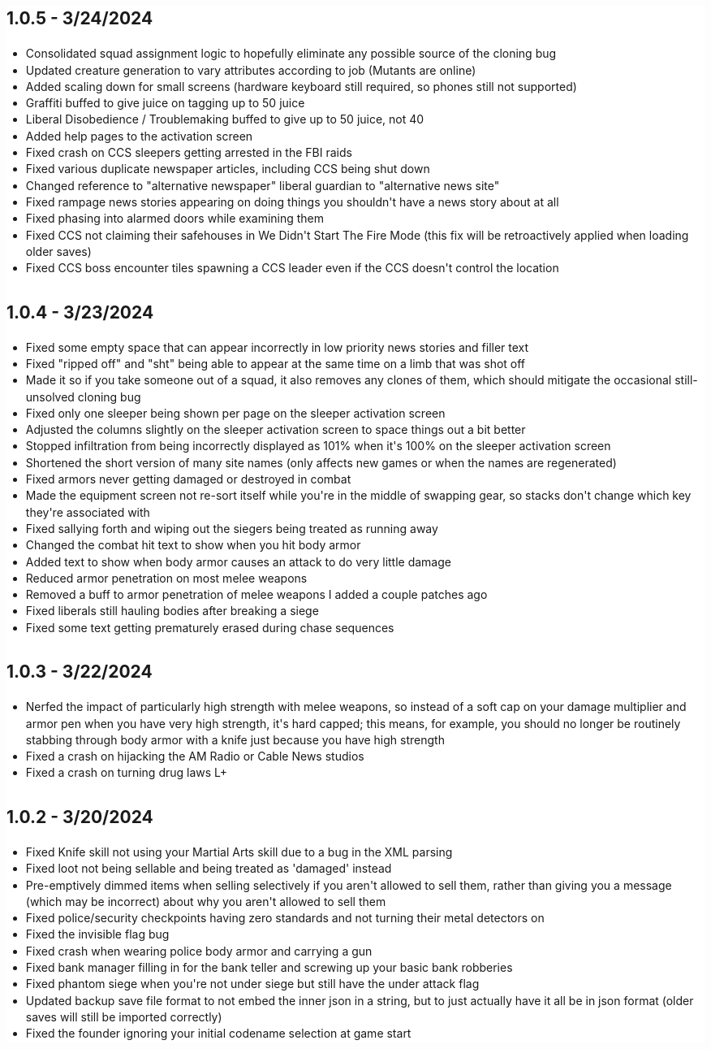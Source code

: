 ## 1.0.5 - 3/24/2024
* Consolidated squad assignment logic to hopefully eliminate any possible source of the cloning bug
* Updated creature generation to vary attributes according to job (Mutants are online)
* Added scaling down for small screens (hardware keyboard still required, so phones still not supported)
* Graffiti buffed to give juice on tagging up to 50 juice
* Liberal Disobedience / Troublemaking buffed to give up to 50 juice, not 40
* Added help pages to the activation screen
* Fixed crash on CCS sleepers getting arrested in the FBI raids
* Fixed various duplicate newspaper articles, including CCS being shut down
* Changed reference to "alternative newspaper" liberal guardian to "alternative news site"
* Fixed rampage news stories appearing on doing things you shouldn't have a news story about at all
* Fixed phasing into alarmed doors while examining them
* Fixed CCS not claiming their safehouses in We Didn't Start The Fire Mode (this fix will be retroactively applied when loading older saves)
* Fixed CCS boss encounter tiles spawning a CCS leader even if the CCS doesn't control the location

## 1.0.4 - 3/23/2024
* Fixed some empty space that can appear incorrectly in low priority news stories and filler text
* Fixed "ripped off" and "sht" being able to appear at the same time on a limb that was shot off
* Made it so if you take someone out of a squad, it also removes any clones of them, which should mitigate the occasional still-unsolved cloning bug
* Fixed only one sleeper being shown per page on the sleeper activation screen
* Adjusted the columns slightly on the sleeper activation screen to space things out a bit better
* Stopped infiltration from being incorrectly displayed as 101% when it's 100% on the sleeper activation screen
* Shortened the short version of many site names (only affects new games or when the names are regenerated)
* Fixed armors never getting damaged or destroyed in combat
* Made the equipment screen not re-sort itself while you're in the middle of swapping gear, so stacks don't change which key they're associated with
* Fixed sallying forth and wiping out the siegers being treated as running away
* Changed the combat hit text to show when you hit body armor
* Added text to show when body armor causes an attack to do very little damage
* Reduced armor penetration on most melee weapons
* Removed a buff to armor penetration of melee weapons I added a couple patches ago
* Fixed liberals still hauling bodies after breaking a siege
* Fixed some text getting prematurely erased during chase sequences

## 1.0.3 - 3/22/2024
* Nerfed the impact of particularly high strength with melee weapons, so instead of a soft cap on your damage multiplier and armor pen when you have very high strength, it's hard capped; this means, for example, you should no longer be routinely stabbing through body armor with a knife just because you have high strength
* Fixed a crash on hijacking the AM Radio or Cable News studios
* Fixed a crash on turning drug laws L+

## 1.0.2 - 3/20/2024
* Fixed Knife skill not using your Martial Arts skill due to a bug in the XML parsing
* Fixed loot not being sellable and being treated as 'damaged' instead
* Pre-emptively dimmed items when selling selectively if you aren't allowed to sell them, rather than giving you a message (which may be incorrect) about why you aren't allowed to sell them
* Fixed police/security checkpoints having zero standards and not turning their metal detectors on
* Fixed the invisible flag bug
* Fixed crash when wearing police body armor and carrying a gun
* Fixed bank manager filling in for the bank teller and screwing up your basic bank robberies
* Fixed phantom siege when you're not under siege but still have the under attack flag
* Updated backup save file format to not embed the inner json in a string, but to just actually have it all be in json format (older saves will still be imported correctly)
* Fixed the founder ignoring your initial codename selection at game start